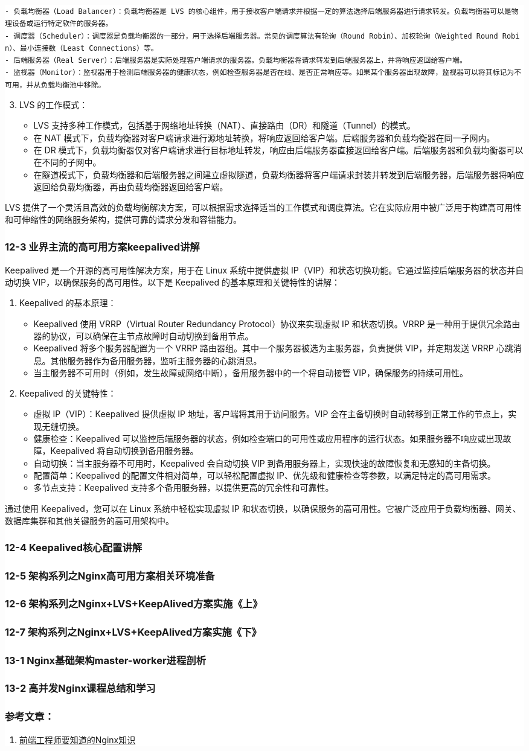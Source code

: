     - 负载均衡器（Load Balancer）：负载均衡器是 LVS 的核心组件，用于接收客户端请求并根据一定的算法选择后端服务器进行请求转发。负载均衡器可以是物理设备或运行特定软件的服务器。
    - 调度器（Scheduler）：调度器是负载均衡器的一部分，用于选择后端服务器。常见的调度算法有轮询（Round Robin）、加权轮询（Weighted Round Robin）、最小连接数（Least Connections）等。
    - 后端服务器（Real Server）：后端服务器是实际处理客户端请求的服务器。负载均衡器将请求转发到后端服务器上，并将响应返回给客户端。
    - 监视器（Monitor）：监视器用于检测后端服务器的健康状态，例如检查服务器是否在线、是否正常响应等。如果某个服务器出现故障，监视器可以将其标记为不可用，并从负载均衡池中移除。
3. LVS 的工作模式：
    
    - LVS 支持多种工作模式，包括基于网络地址转换（NAT）、直接路由（DR）和隧道（Tunnel）的模式。
    - 在 NAT 模式下，负载均衡器对客户端请求进行源地址转换，将响应返回给客户端。后端服务器和负载均衡器在同一子网内。
    - 在 DR 模式下，负载均衡器仅对客户端请求进行目标地址转发，响应由后端服务器直接返回给客户端。后端服务器和负载均衡器可以在不同的子网中。
    - 在隧道模式下，负载均衡器和后端服务器之间建立虚拟隧道，负载均衡器将客户端请求封装并转发到后端服务器，后端服务器将响应返回给负载均衡器，再由负载均衡器返回给客户端。

LVS 提供了一个灵活且高效的负载均衡解决方案，可以根据需求选择适当的工作模式和调度算法。它在实际应用中被广泛用于构建高可用性和可伸缩性的网络服务架构，提供可靠的请求分发和容错能力。

###  12-3 业界主流的高可用方案keepalived讲解

Keepalived 是一个开源的高可用性解决方案，用于在 Linux 系统中提供虚拟 IP（VIP）和状态切换功能。它通过监控后端服务器的状态并自动切换 VIP，以确保服务的高可用性。以下是 Keepalived 的基本原理和关键特性的讲解：

1. Keepalived 的基本原理：
    
    - Keepalived 使用 VRRP（Virtual Router Redundancy Protocol）协议来实现虚拟 IP 和状态切换。VRRP 是一种用于提供冗余路由器的协议，可以确保在主节点故障时自动切换到备用节点。
    - Keepalived 将多个服务器配置为一个 VRRP 路由器组。其中一个服务器被选为主服务器，负责提供 VIP，并定期发送 VRRP 心跳消息。其他服务器作为备用服务器，监听主服务器的心跳消息。
    - 当主服务器不可用时（例如，发生故障或网络中断），备用服务器中的一个将自动接管 VIP，确保服务的持续可用性。
2. Keepalived 的关键特性：
    
    - 虚拟 IP（VIP）：Keepalived 提供虚拟 IP 地址，客户端将其用于访问服务。VIP 会在主备切换时自动转移到正常工作的节点上，实现无缝切换。
    - 健康检查：Keepalived 可以监控后端服务器的状态，例如检查端口的可用性或应用程序的运行状态。如果服务器不响应或出现故障，Keepalived 将自动切换到备用服务器。
    - 自动切换：当主服务器不可用时，Keepalived 会自动切换 VIP 到备用服务器上，实现快速的故障恢复和无感知的主备切换。
    - 配置简单：Keepalived 的配置文件相对简单，可以轻松配置虚拟 IP、优先级和健康检查等参数，以满足特定的高可用需求。
    - 多节点支持：Keepalived 支持多个备用服务器，以提供更高的冗余性和可靠性。

通过使用 Keepalived，您可以在 Linux 系统中轻松实现虚拟 IP 和状态切换，以确保服务的高可用性。它被广泛应用于负载均衡器、网关、数据库集群和其他关键服务的高可用架构中。

###  12-4 Keepalived核心配置讲解



###  12-5 架构系列之Nginx高可用方案相关环境准备



###  12-6 架构系列之Nginx+LVS+KeepAlived方案实施《上》



###  12-7 架构系列之Nginx+LVS+KeepAlived方案实施《下》



###  13-1 Nginx基础架构master-worker进程剖析



###  13-2 高并发Nginx课程总结和学习


### 参考文章：
1. [前端工程师要知道的Nginx知识](https://juejin.cn/post/6946501912220925988)